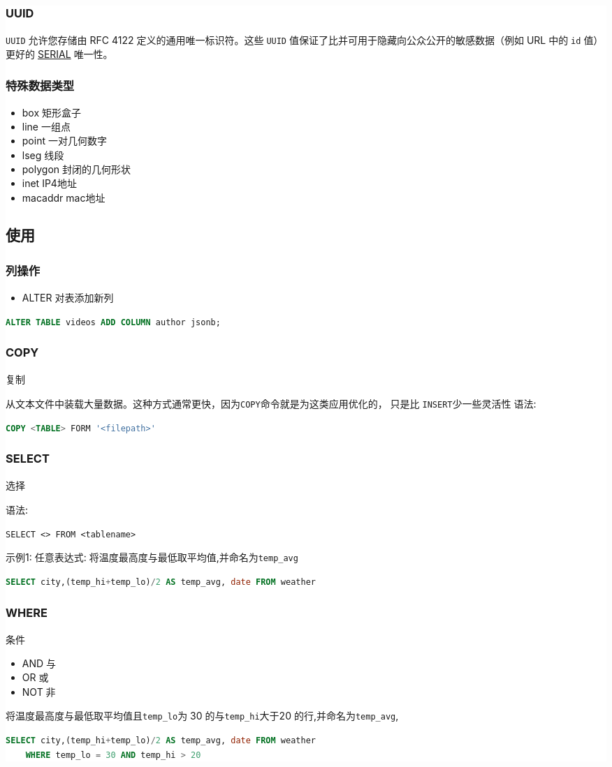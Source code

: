 ### UUID
`UUID` 允许您存储由 RFC 4122 定义的通用唯一标识符。这些 `UUID` 值保证了比并可用于隐藏向公众公开的敏感数据（例如 URL 中的 `id` 值）更好的 [SERIAL](https://www.postgresqltutorial.com/postgresql-tutorial/postgresql-serial/) 唯一性。

### 特殊数据类型
- box 矩形盒子
- line 一组点
- point 一对几何数字
- lseg 线段
- polygon 封闭的几何形状
- inet IP4地址
- macaddr mac地址
## 使用

### 列操作
- ALTER 对表添加新列
```sql
ALTER TABLE videos ADD COLUMN author jsonb;
```
### COPY
复制

从文本文件中装载大量数据。这种方式通常更快，因为`COPY`命令就是为这类应用优化的， 只是比 `INSERT`少一些灵活性
语法:
```sql
COPY <TABLE> FORM '<filepath>'
```
### SELECT

选择

语法:
```
SELECT <> FROM <tablename>
```

示例1:
任意表达式:
将温度最高度与最低取平均值,并命名为`temp_avg`
```sql
SELECT city,(temp_hi+temp_lo)/2 AS temp_avg, date FROM weather
```

### WHERE

条件

- AND 与
- OR 或
- NOT 非

将温度最高度与最低取平均值且`temp_lo`为 30 的与`temp_hi`大于20 的行,并命名为`temp_avg`,
```sql
SELECT city,(temp_hi+temp_lo)/2 AS temp_avg, date FROM weather
	WHERE temp_lo = 30 AND temp_hi > 20
```
